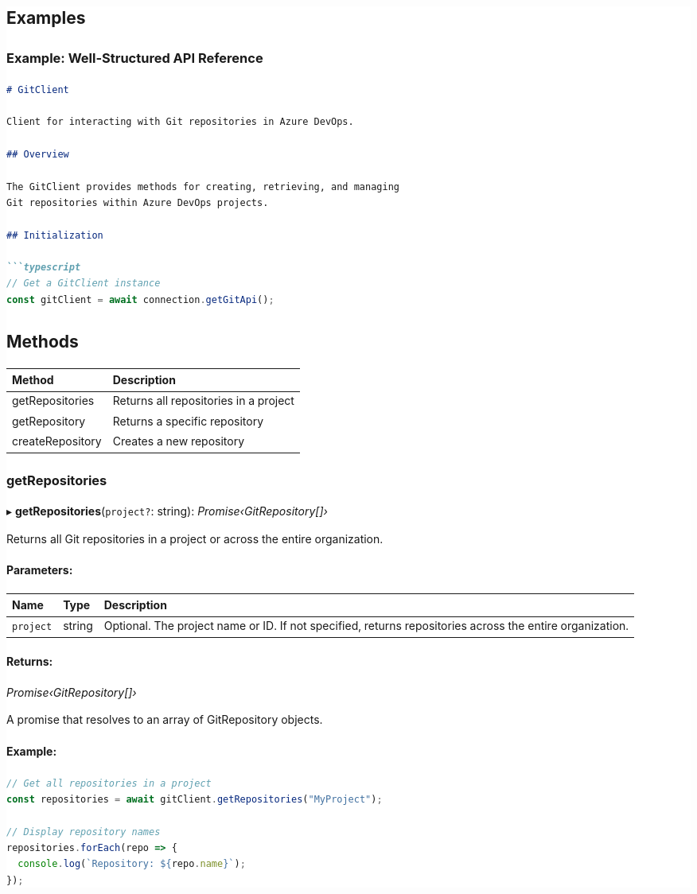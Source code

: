 ## Examples

### Example: Well-Structured API Reference

```markdown
# GitClient

Client for interacting with Git repositories in Azure DevOps.

## Overview

The GitClient provides methods for creating, retrieving, and managing
Git repositories within Azure DevOps projects.

## Initialization

```typescript
// Get a GitClient instance
const gitClient = await connection.getGitApi();
```

## Methods

| Method | Description |
|:-------|:------------|
| getRepositories | Returns all repositories in a project |
| getRepository | Returns a specific repository |
| createRepository | Creates a new repository |

### getRepositories

▸ **getRepositories**(`project?`: string): *Promise‹GitRepository[]›*

Returns all Git repositories in a project or across the entire organization.

#### Parameters:

| Name | Type | Description |
|:-----|:-----|:------------|
| `project` | string | Optional. The project name or ID. If not specified, returns repositories across the entire organization. |

#### Returns:

*Promise‹GitRepository[]›*

A promise that resolves to an array of GitRepository objects.

#### Example:

```typescript
// Get all repositories in a project
const repositories = await gitClient.getRepositories("MyProject");

// Display repository names
repositories.forEach(repo => {
  console.log(`Repository: ${repo.name}`);
});
```
